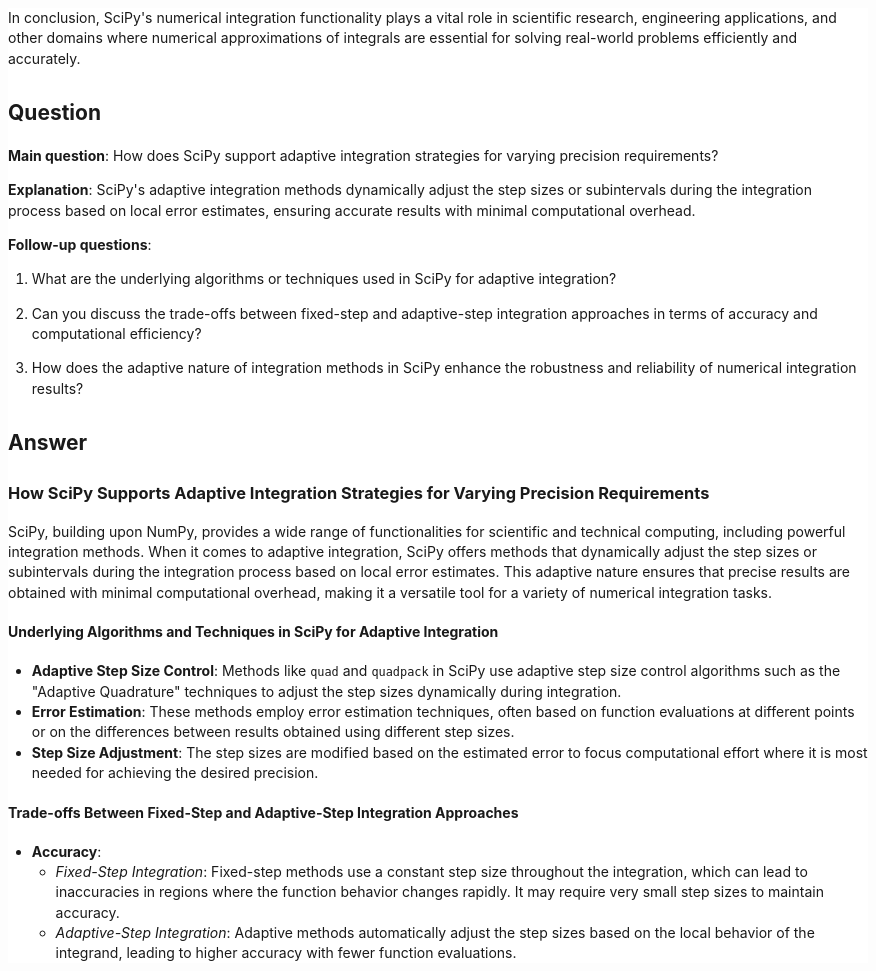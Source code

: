 In conclusion, SciPy's numerical integration functionality plays a vital role in scientific research, engineering applications, and other domains where numerical approximations of integrals are essential for solving real-world problems efficiently and accurately.

## Question
**Main question**: How does SciPy support adaptive integration strategies for varying precision requirements?

**Explanation**: SciPy's adaptive integration methods dynamically adjust the step sizes or subintervals during the integration process based on local error estimates, ensuring accurate results with minimal computational overhead.

**Follow-up questions**:

1. What are the underlying algorithms or techniques used in SciPy for adaptive integration?

2. Can you discuss the trade-offs between fixed-step and adaptive-step integration approaches in terms of accuracy and computational efficiency?

3. How does the adaptive nature of integration methods in SciPy enhance the robustness and reliability of numerical integration results?





## Answer

### How SciPy Supports Adaptive Integration Strategies for Varying Precision Requirements

SciPy, building upon NumPy, provides a wide range of functionalities for scientific and technical computing, including powerful integration methods. When it comes to adaptive integration, SciPy offers methods that dynamically adjust the step sizes or subintervals during the integration process based on local error estimates. This adaptive nature ensures that precise results are obtained with minimal computational overhead, making it a versatile tool for a variety of numerical integration tasks.

#### Underlying Algorithms and Techniques in SciPy for Adaptive Integration
- **Adaptive Step Size Control**: Methods like `quad` and `quadpack` in SciPy use adaptive step size control algorithms such as the "Adaptive Quadrature" techniques to adjust the step sizes dynamically during integration.
- **Error Estimation**: These methods employ error estimation techniques, often based on function evaluations at different points or on the differences between results obtained using different step sizes.
- **Step Size Adjustment**: The step sizes are modified based on the estimated error to focus computational effort where it is most needed for achieving the desired precision.

#### Trade-offs Between Fixed-Step and Adaptive-Step Integration Approaches

- **Accuracy**:
  - *Fixed-Step Integration*: Fixed-step methods use a constant step size throughout the integration, which can lead to inaccuracies in regions where the function behavior changes rapidly. It may require very small step sizes to maintain accuracy.
  - *Adaptive-Step Integration*: Adaptive methods automatically adjust the step sizes based on the local behavior of the integrand, leading to higher accuracy with fewer function evaluations.
